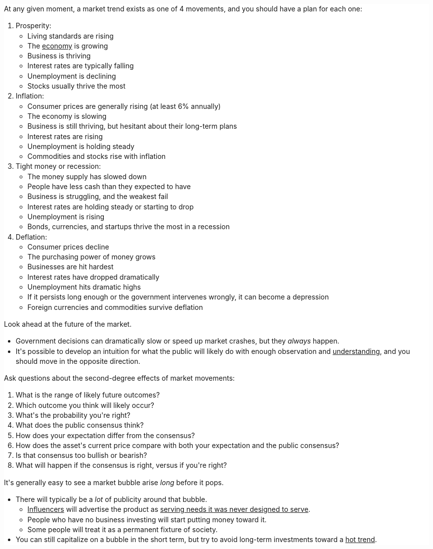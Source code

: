 At any given moment, a market trend exists as one of 4 movements, and you should have a plan for each one:

1. Prosperity:
   - Living standards are rising
   - The [economy](https://gainedin.site/economics/) is growing
   - Business is thriving
   - Interest rates are typically falling
   - Unemployment is declining
   - Stocks usually thrive the most
2. Inflation:
   - Consumer prices are generally rising (at least 6% annually)
   - The economy is slowing
   - Business is still thriving, but hesitant about their long-term plans
   - Interest rates are rising
   - Unemployment is holding steady
   - Commodities and stocks rise with inflation
3. Tight money or recession:
   - The money supply has slowed down
   - People have less cash than they expected to have
   - Business is struggling, and the weakest fail
   - Interest rates are holding steady or starting to drop
   - Unemployment is rising
   - Bonds, currencies, and startups thrive the most in a recession
4. Deflation:
   - Consumer prices decline
   - The purchasing power of money grows
   - Businesses are hit hardest
   - Interest rates have dropped dramatically
   - Unemployment hits dramatic highs
   - If it persists long enough or the government intervenes wrongly, it can become a depression
   - Foreign currencies and commodities survive deflation

Look ahead at the future of the market.

- Government decisions can dramatically slow or speed up market crashes, but they *always* happen.
- It's possible to develop an intuition for what the public will likely do with enough observation and [understanding](understanding.md), and you should move in the opposite direction.

Ask questions about the second-degree effects of market movements:

1. What is the range of likely future outcomes?
2. Which outcome you think will likely occur?
3. What's the probability you're right?
4. What does the public consensus think?
5. How does your expectation differ from the consensus?
6. How does the asset's current price compare with both your expectation and the public consensus?
7. Is that consensus too bullish or bearish?
8. What will happen if the consensus is right, versus if you're right?

It's generally easy to see a market bubble arise *long* before it pops.

- There will typically be a *lot* of publicity around that bubble.
  - [Influencers](https://gainedin.site/influence/) will advertise the product as [serving needs it was never designed to serve](https://gainedin.site/addiction/).
  - People who have no business investing will start putting money toward it.
  - Some people will treat it as a permanent fixture of society.
- You can still capitalize on a bubble in the short term, but try to avoid long-term investments toward a [hot trend](https://gainedin.site/trends/).
